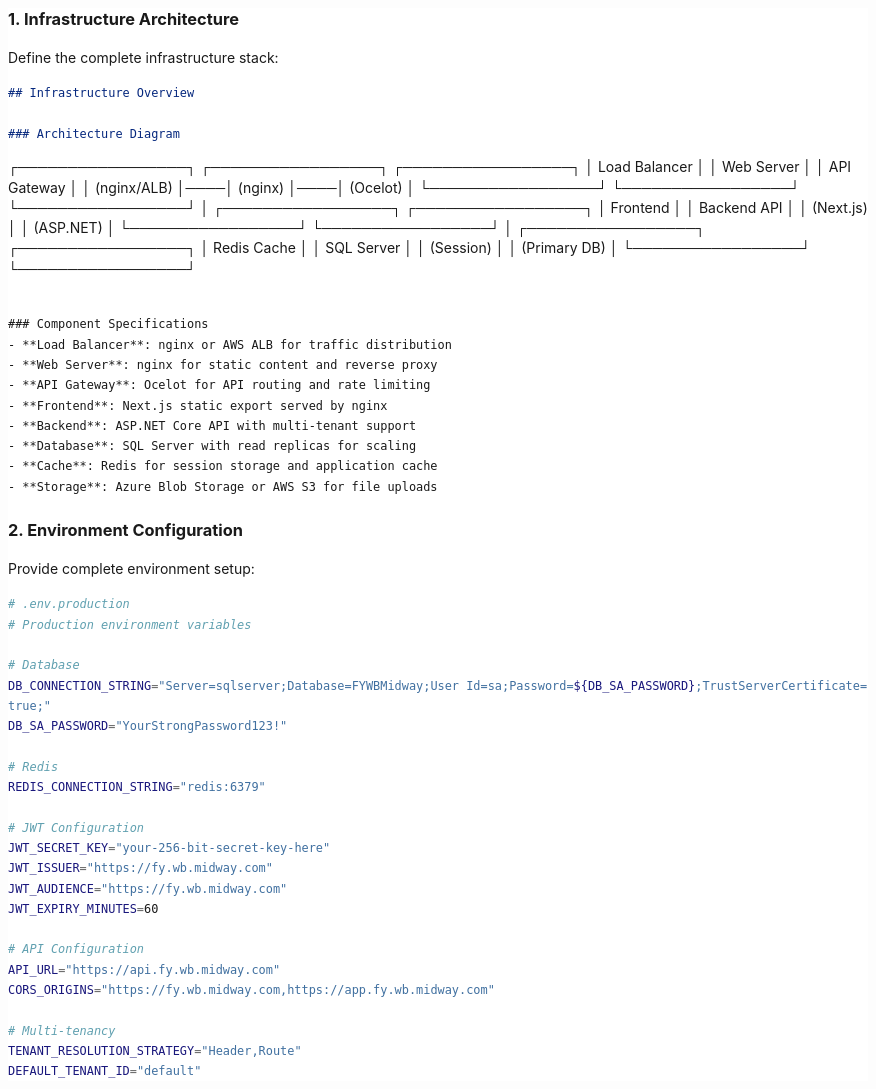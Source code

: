 ### 1. Infrastructure Architecture
Define the complete infrastructure stack:

```markdown
## Infrastructure Overview

### Architecture Diagram
```
┌─────────────────┐    ┌─────────────────┐    ┌─────────────────┐
│   Load Balancer │    │   Web Server    │    │   API Gateway   │
│   (nginx/ALB)   │────│   (nginx)       │────│   (Ocelot)      │
└─────────────────┘    └─────────────────┘    └─────────────────┘
                                                        │
                       ┌─────────────────┐    ┌─────────────────┐
                       │   Frontend      │    │   Backend API   │
                       │   (Next.js)     │    │   (ASP.NET)     │
                       └─────────────────┘    └─────────────────┘
                                                        │
                       ┌─────────────────┐    ┌─────────────────┐
                       │   Redis Cache   │    │   SQL Server    │
                       │   (Session)     │    │   (Primary DB)  │
                       └─────────────────┘    └─────────────────┘
```

### Component Specifications
- **Load Balancer**: nginx or AWS ALB for traffic distribution
- **Web Server**: nginx for static content and reverse proxy
- **API Gateway**: Ocelot for API routing and rate limiting
- **Frontend**: Next.js static export served by nginx
- **Backend**: ASP.NET Core API with multi-tenant support
- **Database**: SQL Server with read replicas for scaling
- **Cache**: Redis for session storage and application cache
- **Storage**: Azure Blob Storage or AWS S3 for file uploads
```

### 2. Environment Configuration
Provide complete environment setup:

```bash
# .env.production
# Production environment variables

# Database
DB_CONNECTION_STRING="Server=sqlserver;Database=FYWBMidway;User Id=sa;Password=${DB_SA_PASSWORD};TrustServerCertificate=true;"
DB_SA_PASSWORD="YourStrongPassword123!"

# Redis
REDIS_CONNECTION_STRING="redis:6379"

# JWT Configuration
JWT_SECRET_KEY="your-256-bit-secret-key-here"
JWT_ISSUER="https://fy.wb.midway.com"
JWT_AUDIENCE="https://fy.wb.midway.com"
JWT_EXPIRY_MINUTES=60

# API Configuration
API_URL="https://api.fy.wb.midway.com"
CORS_ORIGINS="https://fy.wb.midway.com,https://app.fy.wb.midway.com"

# Multi-tenancy
TENANT_RESOLUTION_STRATEGY="Header,Route"
DEFAULT_TENANT_ID="default"

```